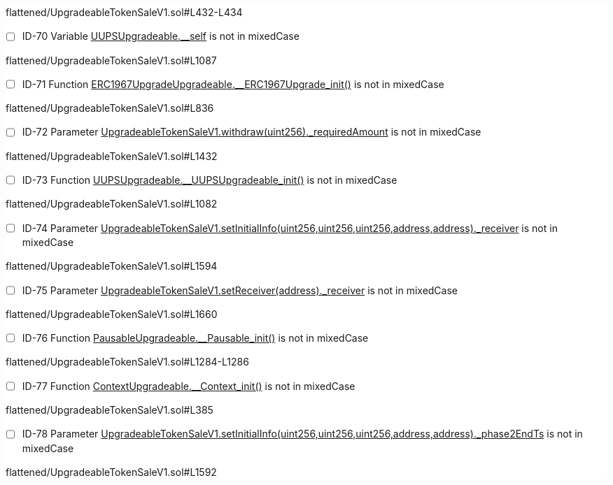 flattened/UpgradeableTokenSaleV1.sol#L432-L434


 - [ ] ID-70
Variable [UUPSUpgradeable.__self](flattened/UpgradeableTokenSaleV1.sol#L1087) is not in mixedCase

flattened/UpgradeableTokenSaleV1.sol#L1087


 - [ ] ID-71
Function [ERC1967UpgradeUpgradeable.__ERC1967Upgrade_init()](flattened/UpgradeableTokenSaleV1.sol#L836) is not in mixedCase

flattened/UpgradeableTokenSaleV1.sol#L836


 - [ ] ID-72
Parameter [UpgradeableTokenSaleV1.withdraw(uint256)._requiredAmount](flattened/UpgradeableTokenSaleV1.sol#L1432) is not in mixedCase

flattened/UpgradeableTokenSaleV1.sol#L1432


 - [ ] ID-73
Function [UUPSUpgradeable.__UUPSUpgradeable_init()](flattened/UpgradeableTokenSaleV1.sol#L1082) is not in mixedCase

flattened/UpgradeableTokenSaleV1.sol#L1082


 - [ ] ID-74
Parameter [UpgradeableTokenSaleV1.setInitialInfo(uint256,uint256,uint256,address,address)._receiver](flattened/UpgradeableTokenSaleV1.sol#L1594) is not in mixedCase

flattened/UpgradeableTokenSaleV1.sol#L1594


 - [ ] ID-75
Parameter [UpgradeableTokenSaleV1.setReceiver(address)._receiver](flattened/UpgradeableTokenSaleV1.sol#L1660) is not in mixedCase

flattened/UpgradeableTokenSaleV1.sol#L1660


 - [ ] ID-76
Function [PausableUpgradeable.__Pausable_init()](flattened/UpgradeableTokenSaleV1.sol#L1284-L1286) is not in mixedCase

flattened/UpgradeableTokenSaleV1.sol#L1284-L1286


 - [ ] ID-77
Function [ContextUpgradeable.__Context_init()](flattened/UpgradeableTokenSaleV1.sol#L385) is not in mixedCase

flattened/UpgradeableTokenSaleV1.sol#L385


 - [ ] ID-78
Parameter [UpgradeableTokenSaleV1.setInitialInfo(uint256,uint256,uint256,address,address)._phase2EndTs](flattened/UpgradeableTokenSaleV1.sol#L1592) is not in mixedCase

flattened/UpgradeableTokenSaleV1.sol#L1592
